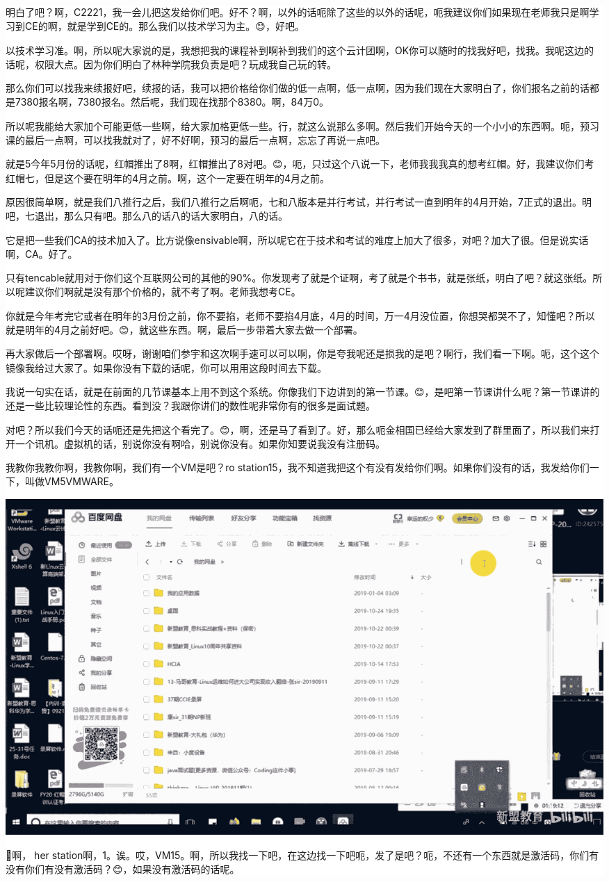 明白了吧？啊，C2221，我一会儿把这发给你们吧。好不？啊，以外的话呃除了这些的以外的话呢，呃我建议你们如果现在老师我只是啊学习到CE的啊，就是学到CE的。那么我们以技术学习为主。😊，好吧。

以技术学习准。啊，所以呢大家说的是，我想把我的课程补到啊补到我们的这个云计团啊，OK你可以随时的找我好吧，找我。我呢这边的话呢，权限大点。因为你们明白了林种学院我负责是吧？玩成我自己玩的转。

那么你们可以找我来续报好吧，续报的话，我可以把价格给你们做的低一点啊，低一点啊，因为我们现在大家明白了，你们报名之前的话都是7380报名啊，7380报名。然后呢，我们现在找那个8380。啊，84万0。

所以呢我能给大家加个可能更低一些啊，给大家加格更低一些。行，就这么说那么多啊。然后我们开始今天的一个小小的东西啊。呃，预习课的最后一点啊，可以找我就对了，好不好啊，预习的最后一点啊，忘忘了再说一点吧。

就是5今年5月份的话呢，红帽推出了8啊，红帽推出了8对吧。😊，呃，只过这个八说一下，老师我我我真的想考红帽。好，我建议你们考红帽七，但是这个要在明年的4月之前。啊，这个一定要在明年的4月之前。

原因很简单啊，就是我们八推行之后，我们八推行之后啊呃，七和八版本是并行考试，并行考试一直到明年的4月开始，7正式的退出。明吧，七退出，那么只有吧。那么八的话八的话大家明白，八的话。

它是把一些我们CA的技术加入了。比方说像ensivable啊，所以呢它在于技术和考试的难度上加大了很多，对吧？加大了很。但是说实话啊，CA。好了。

只有tencable就用对于你们这个互联网公司的其他的90%。你发现考了就是个证啊，考了就是个书书，就是张纸，明白了吧？就这张纸。所以呢建议你们啊就是没有那个价格的，就不考了啊。老师我想考CE。

你就是今年考完它或者在明年的3月份之前，你不要掐，老师不要掐4月底，4月的时间，万一4月没位置，你想哭都哭不了，知懂吧？所以就是明年的4月之前好吧。😊，就这些东西。啊，最后一步带着大家去做一个部署。

再大家做后一个部署啊。哎呀，谢谢咱们参宇和这次啊手速可以可以啊，你是夸我呢还是损我的是吧？啊行，我们看一下啊。呃，这个这个镜像我给过大家了。如果你没有下载的话呢，你可以用用这段时间去下载。

我说一句实在话，就是在前面的几节课基本上用不到这个系统。你像我们下边讲到的第一节课。😊，是吧第一节课讲什么呢？第一节课讲的还是一些比较理论性的东西。看到没？我跟你讲们的数性呢非常你有的很多是面试题。

对吧？所以我们今天的话呃还是先把这个看完了。😊，啊，还是马了看到了。好，那么呃金相国已经给大家发到了群里面了，所以我们来打开一个讯机。虚拟机的话，别说你没有啊哈，别说你没有。如果你知要说我没有注册码。

我教你我教你啊，我教你啊，我们有一个VM是吧？ro station15，我不知道我把这个有没有发给你们啊。如果你们没有的话，我发给你们一下，叫做VM5VMWARE。



![](img/24b7df5d9f73bb2840f7ca5be6615860_13.png)

🎼啊， her station啊，1。诶。哎，VM15。啊，所以我找一下吧，在这边找一下吧呃，发了是吧？呃，不还有一个东西就是激活码，你们有没有你们有没有激活码？😊，如果没有激活码的话呢。
